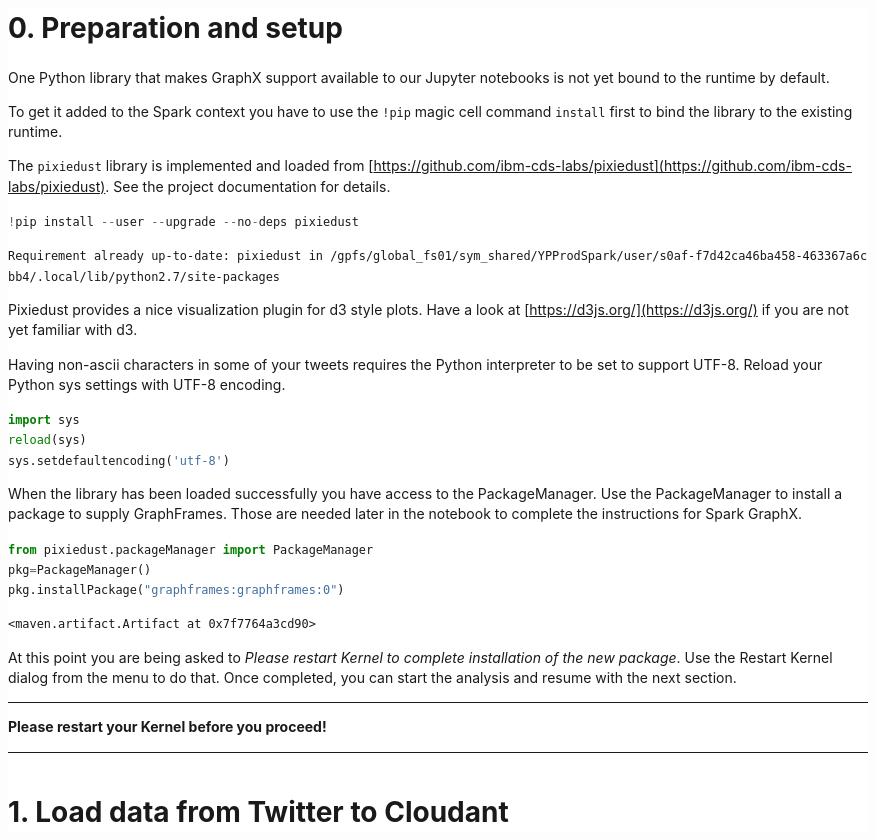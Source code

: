 
# 0. Preparation and setup

One Python library that makes GraphX support available to our Jupyter notebooks is not yet bound to the runtime by default. 

To get it added to the Spark context you have to use the `!pip` magic cell command `install` first to bind the library to the existing runtime.

The `pixiedust` library is implemented and loaded from [https://github.com/ibm-cds-labs/pixiedust](https://github.com/ibm-cds-labs/pixiedust). See the project documentation for details.


```python
!pip install --user --upgrade --no-deps pixiedust
```

    Requirement already up-to-date: pixiedust in /gpfs/global_fs01/sym_shared/YPProdSpark/user/s0af-f7d42ca46ba458-463367a6cbb4/.local/lib/python2.7/site-packages


Pixiedust provides a nice visualization plugin for d3 style plots. Have a look at [https://d3js.org/](https://d3js.org/) if you are not yet familiar with d3. 

Having non-ascii characters in some of your tweets requires the Python interpreter to be set to support UTF-8. Reload your Python sys settings with UTF-8 encoding.


```python
import sys
reload(sys)
sys.setdefaultencoding('utf-8')
```

When the library has been loaded successfully you have access to the PackageManager. Use the PackageManager to install a package to supply GraphFrames. Those are needed later in the notebook to complete the instructions for Spark GraphX.


```python
from pixiedust.packageManager import PackageManager
pkg=PackageManager()
pkg.installPackage("graphframes:graphframes:0")
```




    <maven.artifact.Artifact at 0x7f7764a3cd90>



At this point you are being asked to _Please restart Kernel to complete installation of the new package_. Use the Restart Kernel dialog from the menu to do that. Once completed, you can start the analysis and resume with the next section.

**************************************************
**Please restart your Kernel before you proceed!**
**************************************************

# 1. Load data from Twitter to Cloudant
